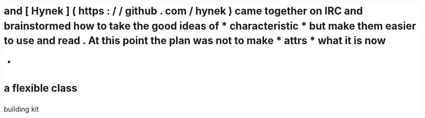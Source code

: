 and
[
Hynek
]
(
https
:
/
/
github
.
com
/
hynek
)
came
together
on
IRC
and
brainstormed
how
to
take
the
good
ideas
of
*
characteristic
*
but
make
them
easier
to
use
and
read
.
At
this
point
the
plan
was
not
to
make
*
attrs
*
what
it
is
now
-
-
a
flexible
class
-
building
kit